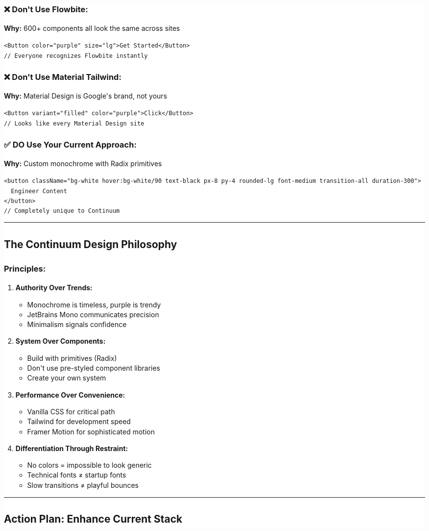 ### **❌ Don't Use Flowbite:**
**Why:** 600+ components all look the same across sites
```tsx
<Button color="purple" size="lg">Get Started</Button>
// Everyone recognizes Flowbite instantly
```

### **❌ Don't Use Material Tailwind:**
**Why:** Material Design is Google's brand, not yours
```tsx
<Button variant="filled" color="purple">Click</Button>
// Looks like every Material Design site
```

### **✅ DO Use Your Current Approach:**
**Why:** Custom monochrome with Radix primitives
```tsx
<button className="bg-white hover:bg-white/90 text-black px-8 py-4 rounded-lg font-medium transition-all duration-300">
  Engineer Content
</button>
// Completely unique to Continuum
```

---

## The Continuum Design Philosophy

### **Principles:**

1. **Authority Over Trends:**
   - Monochrome is timeless, purple is trendy
   - JetBrains Mono communicates precision
   - Minimalism signals confidence

2. **System Over Components:**
   - Build with primitives (Radix)
   - Don't use pre-styled component libraries
   - Create your own system

3. **Performance Over Convenience:**
   - Vanilla CSS for critical path
   - Tailwind for development speed
   - Framer Motion for sophisticated motion

4. **Differentiation Through Restraint:**
   - No colors = impossible to look generic
   - Technical fonts ≠ startup fonts
   - Slow transitions ≠ playful bounces

---

## Action Plan: Enhance Current Stack
